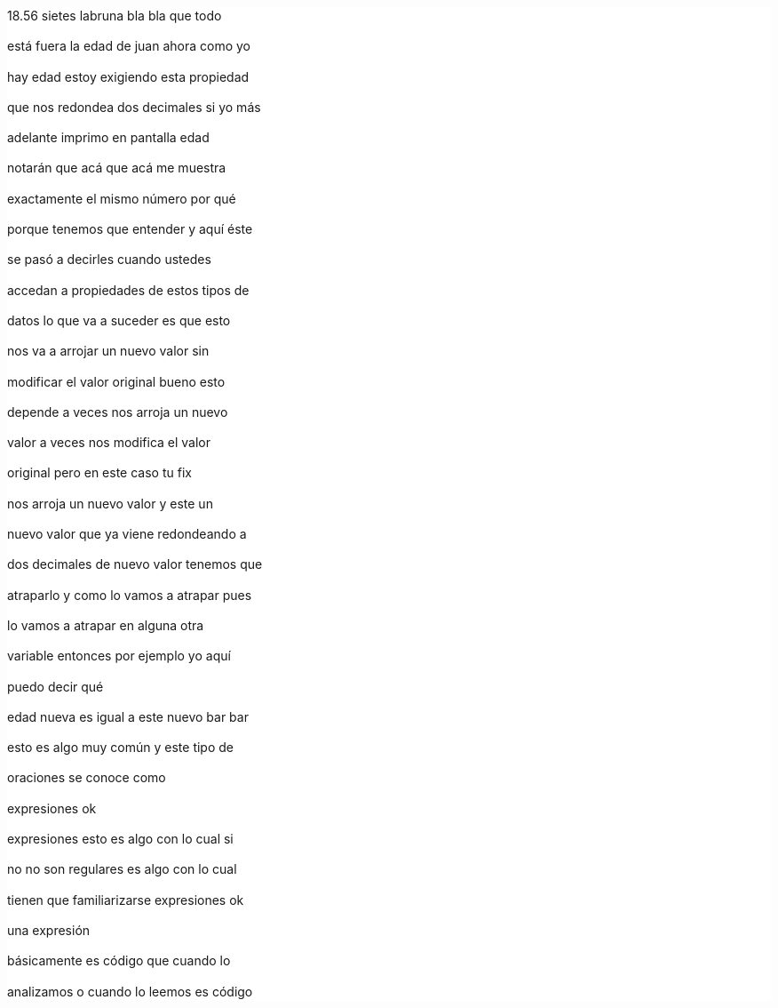 18.56 sietes labruna bla bla que todo

está fuera la edad de juan ahora como yo

hay edad estoy exigiendo esta propiedad

que nos redondea dos decimales si yo más

adelante imprimo en pantalla edad

notarán que acá que acá me muestra

exactamente el mismo número por qué

porque tenemos que entender y aquí éste

se pasó a decirles cuando ustedes

accedan a propiedades de estos tipos de

datos lo que va a suceder es que esto

nos va a arrojar un nuevo valor sin

modificar el valor original bueno esto

depende a veces nos arroja un nuevo

valor a veces nos modifica el valor

original pero en este caso tu fix

nos arroja un nuevo valor y este un

nuevo valor que ya viene redondeando a

dos decimales de nuevo valor tenemos que

atraparlo y como lo vamos a atrapar pues

lo vamos a atrapar en alguna otra

variable entonces por ejemplo yo aquí

puedo decir qué

edad nueva es igual a este nuevo bar bar

esto es algo muy común y este tipo de

oraciones se conoce como

expresiones ok

expresiones esto es algo con lo cual si

no no son regulares es algo con lo cual

tienen que familiarizarse expresiones ok

una expresión

básicamente es código que cuando lo

analizamos o cuando lo leemos es código

